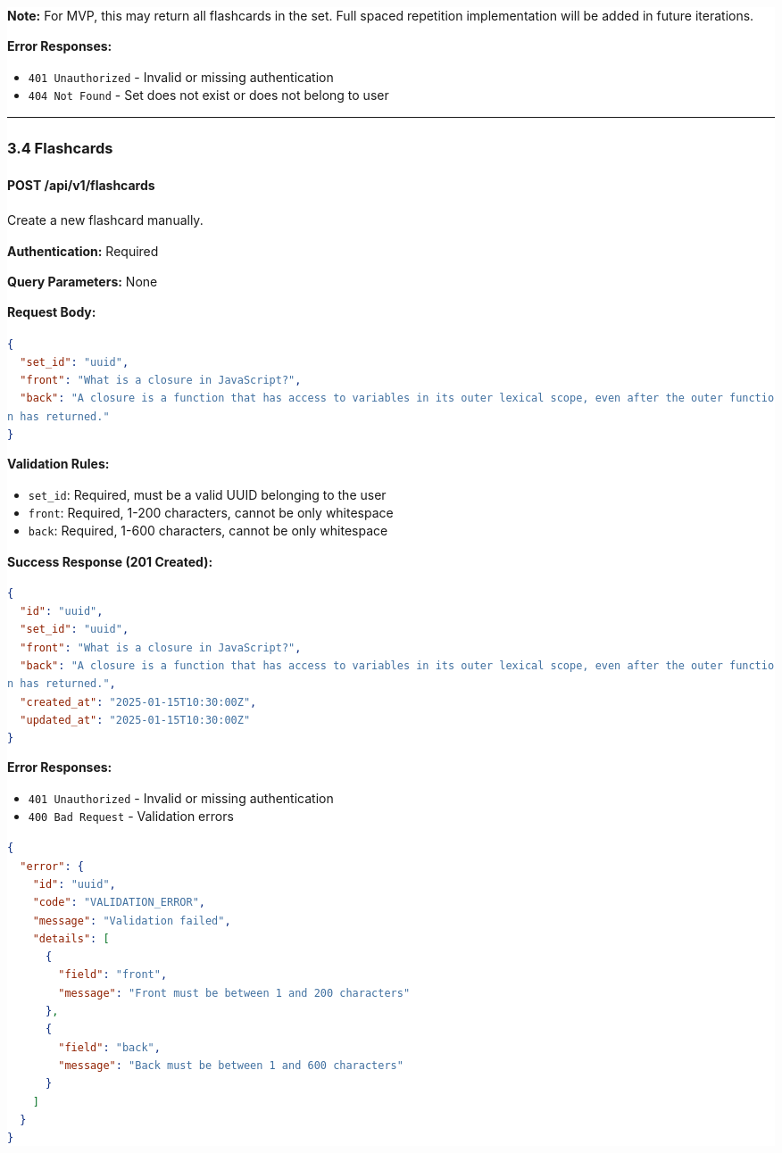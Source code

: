 **Note:** For MVP, this may return all flashcards in the set. Full spaced repetition implementation will be added in future iterations.

**Error Responses:**
- `401 Unauthorized` - Invalid or missing authentication
- `404 Not Found` - Set does not exist or does not belong to user

---

### 3.4 Flashcards

#### POST /api/v1/flashcards

Create a new flashcard manually.

**Authentication:** Required

**Query Parameters:** None

**Request Body:**
```json
{
  "set_id": "uuid",
  "front": "What is a closure in JavaScript?",
  "back": "A closure is a function that has access to variables in its outer lexical scope, even after the outer function has returned."
}
```

**Validation Rules:**
- `set_id`: Required, must be a valid UUID belonging to the user
- `front`: Required, 1-200 characters, cannot be only whitespace
- `back`: Required, 1-600 characters, cannot be only whitespace

**Success Response (201 Created):**
```json
{
  "id": "uuid",
  "set_id": "uuid",
  "front": "What is a closure in JavaScript?",
  "back": "A closure is a function that has access to variables in its outer lexical scope, even after the outer function has returned.",
  "created_at": "2025-01-15T10:30:00Z",
  "updated_at": "2025-01-15T10:30:00Z"
}
```

**Error Responses:**
- `401 Unauthorized` - Invalid or missing authentication
- `400 Bad Request` - Validation errors
```json
{
  "error": {
    "id": "uuid",
    "code": "VALIDATION_ERROR",
    "message": "Validation failed",
    "details": [
      {
        "field": "front",
        "message": "Front must be between 1 and 200 characters"
      },
      {
        "field": "back",
        "message": "Back must be between 1 and 600 characters"
      }
    ]
  }
}
```